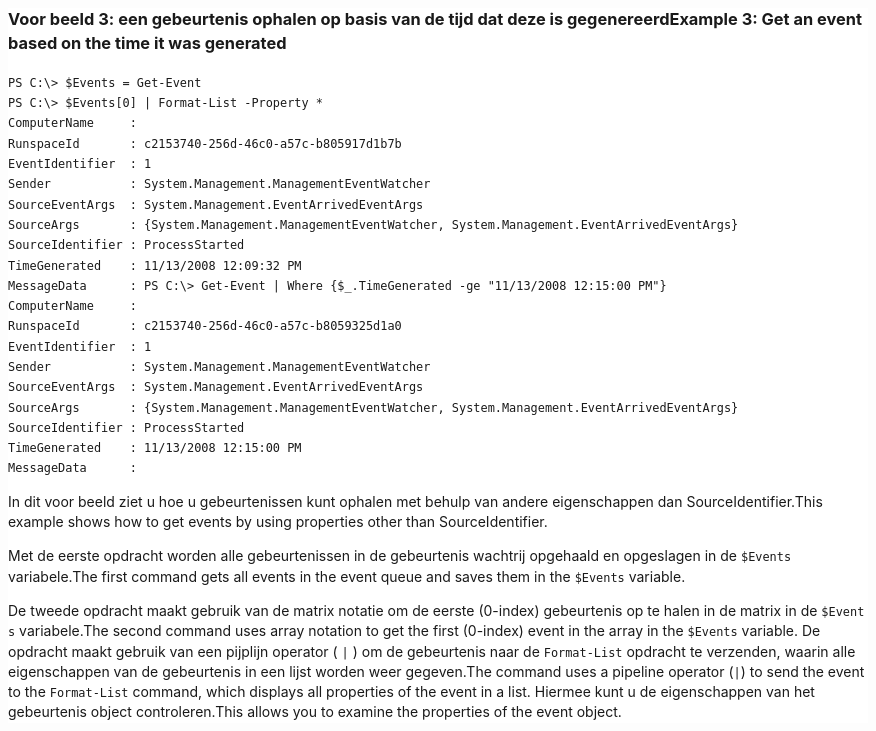 ### <span data-ttu-id="9844e-121">Voor beeld 3: een gebeurtenis ophalen op basis van de tijd dat deze is gegenereerd</span><span class="sxs-lookup"><span data-stu-id="9844e-121">Example 3: Get an event based on the time it was generated</span></span>

```
PS C:\> $Events = Get-Event
PS C:\> $Events[0] | Format-List -Property *
ComputerName     :
RunspaceId       : c2153740-256d-46c0-a57c-b805917d1b7b
EventIdentifier  : 1
Sender           : System.Management.ManagementEventWatcher
SourceEventArgs  : System.Management.EventArrivedEventArgs
SourceArgs       : {System.Management.ManagementEventWatcher, System.Management.EventArrivedEventArgs}
SourceIdentifier : ProcessStarted
TimeGenerated    : 11/13/2008 12:09:32 PM
MessageData      : PS C:\> Get-Event | Where {$_.TimeGenerated -ge "11/13/2008 12:15:00 PM"}
ComputerName     :
RunspaceId       : c2153740-256d-46c0-a57c-b8059325d1a0
EventIdentifier  : 1
Sender           : System.Management.ManagementEventWatcher
SourceEventArgs  : System.Management.EventArrivedEventArgs
SourceArgs       : {System.Management.ManagementEventWatcher, System.Management.EventArrivedEventArgs}
SourceIdentifier : ProcessStarted
TimeGenerated    : 11/13/2008 12:15:00 PM
MessageData      :
```

<span data-ttu-id="9844e-122">In dit voor beeld ziet u hoe u gebeurtenissen kunt ophalen met behulp van andere eigenschappen dan SourceIdentifier.</span><span class="sxs-lookup"><span data-stu-id="9844e-122">This example shows how to get events by using properties other than SourceIdentifier.</span></span>

<span data-ttu-id="9844e-123">Met de eerste opdracht worden alle gebeurtenissen in de gebeurtenis wachtrij opgehaald en opgeslagen in de `$Events` variabele.</span><span class="sxs-lookup"><span data-stu-id="9844e-123">The first command gets all events in the event queue and saves them in the `$Events` variable.</span></span>

<span data-ttu-id="9844e-124">De tweede opdracht maakt gebruik van de matrix notatie om de eerste (0-index) gebeurtenis op te halen in de matrix in de `$Events` variabele.</span><span class="sxs-lookup"><span data-stu-id="9844e-124">The second command uses array notation to get the first (0-index) event in the array in the `$Events` variable.</span></span> <span data-ttu-id="9844e-125">De opdracht maakt gebruik van een pijplijn operator ( `|` ) om de gebeurtenis naar de `Format-List` opdracht te verzenden, waarin alle eigenschappen van de gebeurtenis in een lijst worden weer gegeven.</span><span class="sxs-lookup"><span data-stu-id="9844e-125">The command uses a pipeline operator (`|`) to send the event to the `Format-List` command, which displays all properties of the event in a list.</span></span> <span data-ttu-id="9844e-126">Hiermee kunt u de eigenschappen van het gebeurtenis object controleren.</span><span class="sxs-lookup"><span data-stu-id="9844e-126">This allows you to examine the properties of the event object.</span></span>
